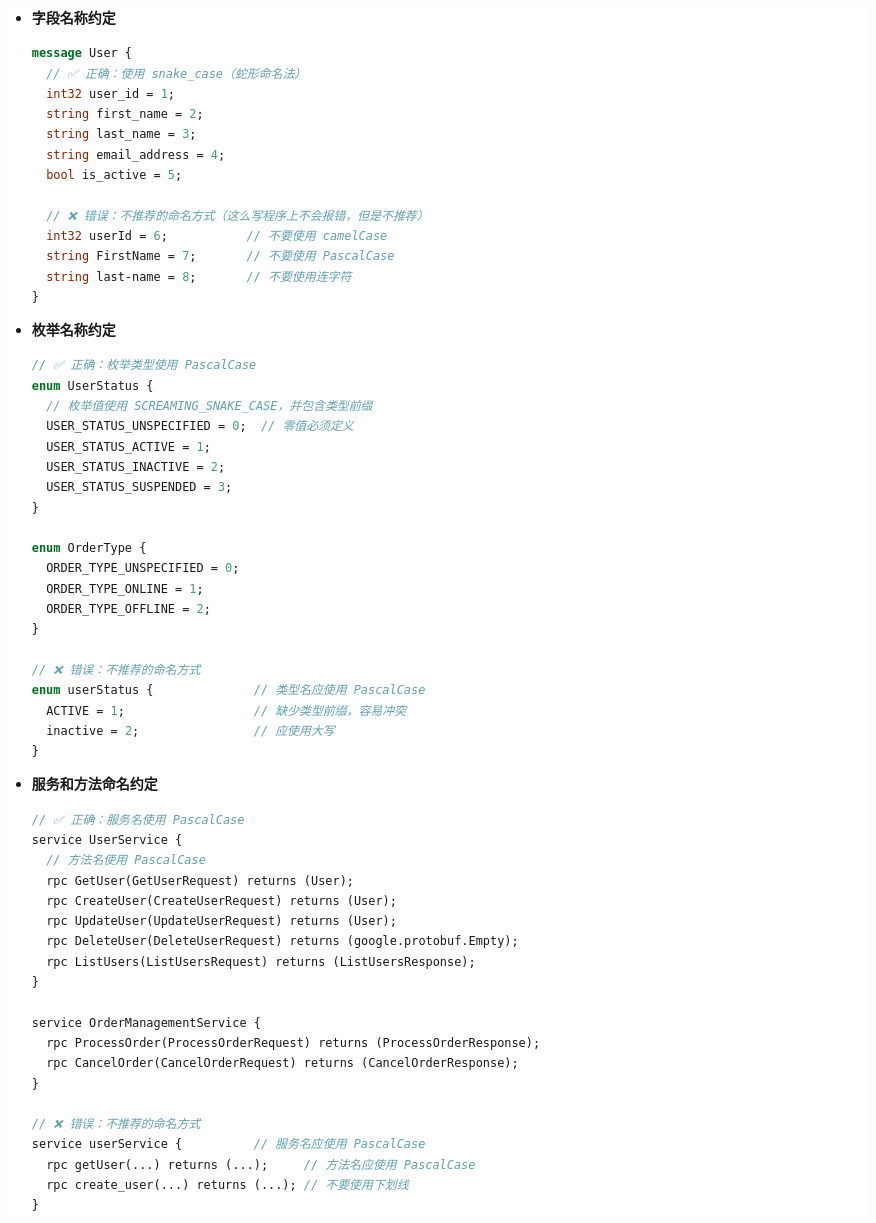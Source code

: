 - **字段名称约定**

  ```proto
  message User {
    // ✅ 正确：使用 snake_case（蛇形命名法）
    int32 user_id = 1;
    string first_name = 2;
    string last_name = 3;
    string email_address = 4;
    bool is_active = 5;
    
    // ❌ 错误：不推荐的命名方式（这么写程序上不会报错，但是不推荐）
    int32 userId = 6;           // 不要使用 camelCase
    string FirstName = 7;       // 不要使用 PascalCase
    string last-name = 8;       // 不要使用连字符
  }
  ```

- **枚举名称约定**

  ```proto
  // ✅ 正确：枚举类型使用 PascalCase
  enum UserStatus {
    // 枚举值使用 SCREAMING_SNAKE_CASE，并包含类型前缀
    USER_STATUS_UNSPECIFIED = 0;  // 零值必须定义
    USER_STATUS_ACTIVE = 1;
    USER_STATUS_INACTIVE = 2;
    USER_STATUS_SUSPENDED = 3;
  }

  enum OrderType {
    ORDER_TYPE_UNSPECIFIED = 0;
    ORDER_TYPE_ONLINE = 1;
    ORDER_TYPE_OFFLINE = 2;
  }

  // ❌ 错误：不推荐的命名方式
  enum userStatus {              // 类型名应使用 PascalCase
    ACTIVE = 1;                  // 缺少类型前缀，容易冲突
    inactive = 2;                // 应使用大写
  }
  ```

- **服务和方法命名约定**

  ```proto
  // ✅ 正确：服务名使用 PascalCase
  service UserService {
    // 方法名使用 PascalCase
    rpc GetUser(GetUserRequest) returns (User);
    rpc CreateUser(CreateUserRequest) returns (User);
    rpc UpdateUser(UpdateUserRequest) returns (User);
    rpc DeleteUser(DeleteUserRequest) returns (google.protobuf.Empty);
    rpc ListUsers(ListUsersRequest) returns (ListUsersResponse);
  }

  service OrderManagementService {
    rpc ProcessOrder(ProcessOrderRequest) returns (ProcessOrderResponse);
    rpc CancelOrder(CancelOrderRequest) returns (CancelOrderResponse);
  }

  // ❌ 错误：不推荐的命名方式
  service userService {          // 服务名应使用 PascalCase
    rpc getUser(...) returns (...);     // 方法名应使用 PascalCase
    rpc create_user(...) returns (...); // 不要使用下划线
  }
  ```